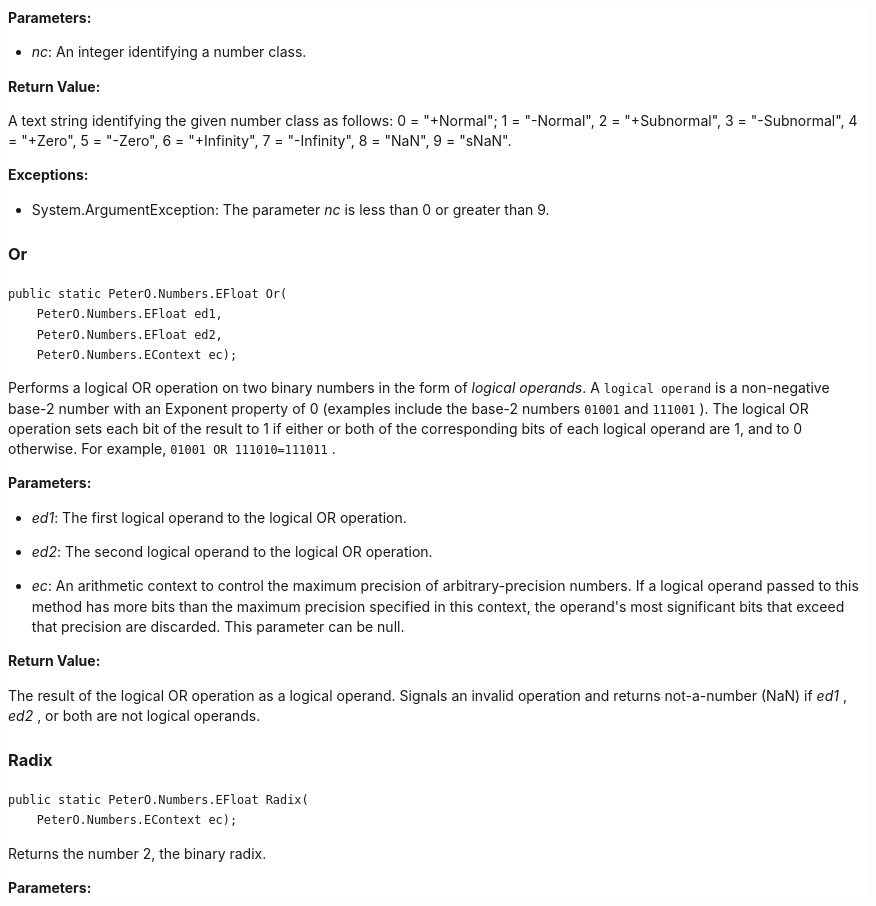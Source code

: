 <b>Parameters:</b>

 * <i>nc</i>: An integer identifying a number class.

<b>Return Value:</b>

A text string identifying the given number class as follows: 0 = "+Normal"; 1 = "-Normal", 2 = "+Subnormal", 3 = "-Subnormal", 4 = "+Zero", 5 = "-Zero", 6 = "+Infinity", 7 = "-Infinity", 8 = "NaN", 9 = "sNaN".

<b>Exceptions:</b>

 * System.ArgumentException:
The parameter  <i>nc</i>
 is less than 0 or greater than 9.

<a id="Or_PeterO_Numbers_EFloat_PeterO_Numbers_EFloat_PeterO_Numbers_EContext"></a>
### Or

    public static PeterO.Numbers.EFloat Or(
        PeterO.Numbers.EFloat ed1,
        PeterO.Numbers.EFloat ed2,
        PeterO.Numbers.EContext ec);

Performs a logical OR operation on two binary numbers in the form of <i>logical operands</i>. A  `logical operand`  is a non-negative base-2 number with an Exponent property of 0 (examples include the base-2 numbers  `01001`  and  `111001`  ). The logical OR operation sets each bit of the result to 1 if either or both of the corresponding bits of each logical operand are 1, and to 0 otherwise. For example,  `01001 OR 111010=111011` .

<b>Parameters:</b>

 * <i>ed1</i>: The first logical operand to the logical OR operation.

 * <i>ed2</i>: The second logical operand to the logical OR operation.

 * <i>ec</i>: An arithmetic context to control the maximum precision of arbitrary-precision numbers. If a logical operand passed to this method has more bits than the maximum precision specified in this context, the operand's most significant bits that exceed that precision are discarded. This parameter can be null.

<b>Return Value:</b>

The result of the logical OR operation as a logical operand. Signals an invalid operation and returns not-a-number (NaN) if  <i>ed1</i>
,  <i>ed2</i>
, or both are not logical operands.

<a id="Radix_PeterO_Numbers_EContext"></a>
### Radix

    public static PeterO.Numbers.EFloat Radix(
        PeterO.Numbers.EContext ec);

Returns the number 2, the binary radix.

<b>Parameters:</b>
